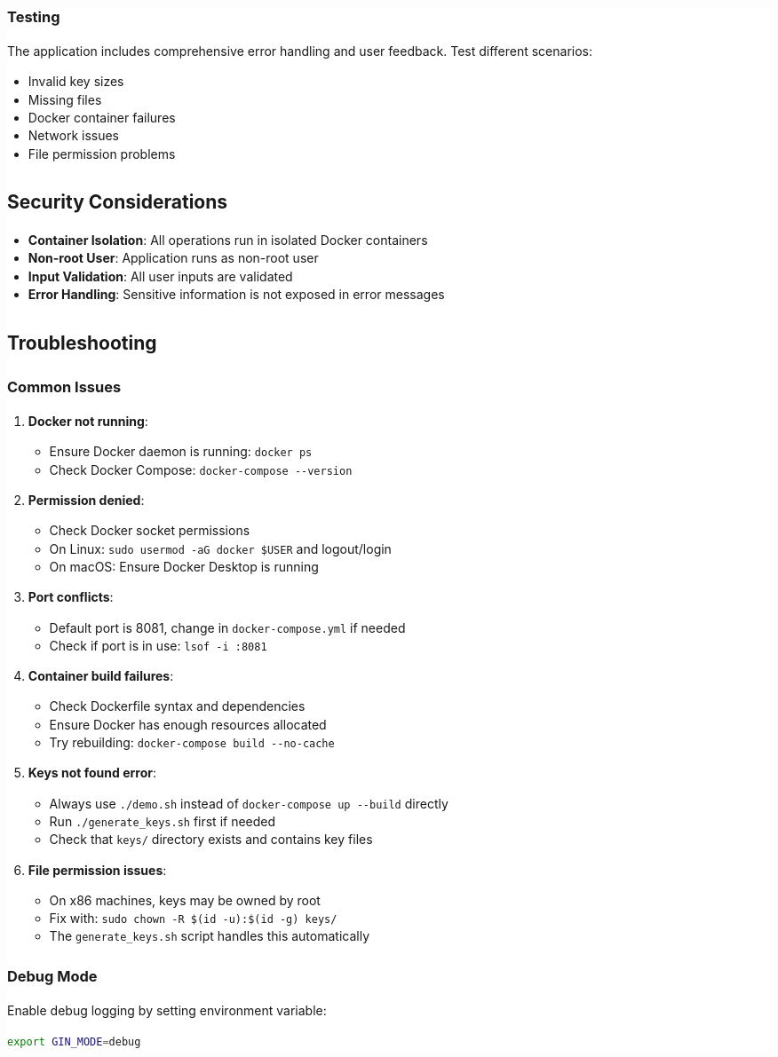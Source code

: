 ### Testing

The application includes comprehensive error handling and user feedback. Test different scenarios:

- Invalid key sizes
- Missing files
- Docker container failures
- Network issues
- File permission problems

## Security Considerations

- **Container Isolation**: All operations run in isolated Docker containers
- **Non-root User**: Application runs as non-root user
- **Input Validation**: All user inputs are validated
- **Error Handling**: Sensitive information is not exposed in error messages

## Troubleshooting

### Common Issues

1. **Docker not running**: 
   - Ensure Docker daemon is running: `docker ps`
   - Check Docker Compose: `docker-compose --version`

2. **Permission denied**: 
   - Check Docker socket permissions
   - On Linux: `sudo usermod -aG docker $USER` and logout/login
   - On macOS: Ensure Docker Desktop is running

3. **Port conflicts**: 
   - Default port is 8081, change in `docker-compose.yml` if needed
   - Check if port is in use: `lsof -i :8081`

4. **Container build failures**: 
   - Check Dockerfile syntax and dependencies
   - Ensure Docker has enough resources allocated
   - Try rebuilding: `docker-compose build --no-cache`

5. **Keys not found error**: 
   - Always use `./demo.sh` instead of `docker-compose up --build` directly
   - Run `./generate_keys.sh` first if needed
   - Check that `keys/` directory exists and contains key files

6. **File permission issues**: 
   - On x86 machines, keys may be owned by root
   - Fix with: `sudo chown -R $(id -u):$(id -g) keys/`
   - The `generate_keys.sh` script handles this automatically

### Debug Mode

Enable debug logging by setting environment variable:
```bash
export GIN_MODE=debug
```
